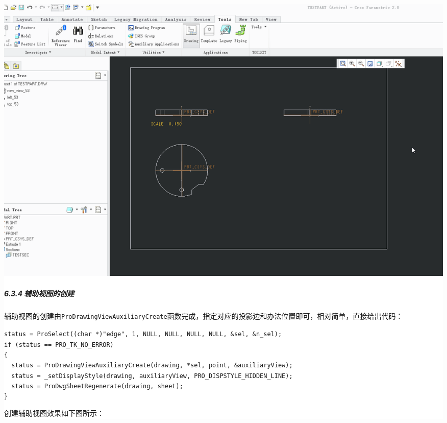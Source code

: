 ![image](https://github.com/Mountains-and-rivers/creo-second-dev/blob/main/images/2.gif)

##### 6.3.4 辅助视图的创建

辅助视图的创建由`ProDrawingViewAuxiliaryCreate`函数完成，指定对应的投影边和办法位置即可，相对简单，直接给出代码：

```
status = ProSelect((char *)"edge", 1, NULL, NULL, NULL, NULL, &sel, &n_sel);
if (status == PRO_TK_NO_ERROR)
{
  status = ProDrawingViewAuxiliaryCreate(drawing, *sel, point, &auxiliaryView);
  status = _setDisplayStyle(drawing, auxiliaryView, PRO_DISPSTYLE_HIDDEN_LINE);
  status = ProDwgSheetRegenerate(drawing, sheet);
}
```

创建辅助视图效果如下图所示：
